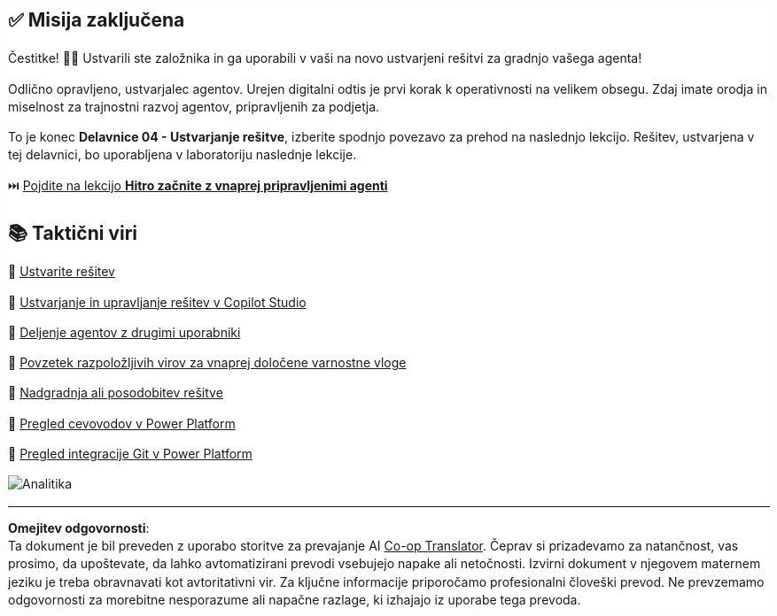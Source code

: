 ## ✅ Misija zaključena

Čestitke! 👏🏻 Ustvarili ste založnika in ga uporabili v vaši na novo ustvarjeni rešitvi za gradnjo vašega agenta!

Odlično opravljeno, ustvarjalec agentov. Urejen digitalni odtis je prvi korak k operativnosti na velikem obsegu. Zdaj imate orodja in miselnost za trajnostni razvoj agentov, pripravljenih za podjetja.

To je konec **Delavnice 04 - Ustvarjanje rešitve**, izberite spodnjo povezavo za prehod na naslednjo lekcijo. Rešitev, ustvarjena v tej delavnici, bo uporabljena v laboratoriju naslednje lekcije.

⏭️ [Pojdite na lekcijo **Hitro začnite z vnaprej pripravljenimi agenti**](../05-using-prebuilt-agents/README.md)

## 📚 Taktični viri

🔗 [Ustvarite rešitev](https://learn.microsoft.com/power-apps/maker/data-platform/create-solution/?WT.mc_id=power-172615-ebenitez)

🔗 [Ustvarjanje in upravljanje rešitev v Copilot Studio](https://learn.microsoft.com/microsoft-copilot-studio/authoring-solutions-overview/?WT.mc_id=power-172615-ebenitez)

🔗 [Deljenje agentov z drugimi uporabniki](https://learn.microsoft.com/microsoft-copilot-studio/admin-share-bots/?WT.mc_id=power-172615-ebenitez)

🔗 [Povzetek razpoložljivih virov za vnaprej določene varnostne vloge](https://learn.microsoft.com/power-platform/admin/database-security#summary-of-resources-available-to-predefined-security-roles/?WT.mc_id=power-172615-ebenitez)

🔗 [Nadgradnja ali posodobitev rešitve](https://learn.microsoft.com/power-apps/maker/data-platform/update-solutions/?WT.mc_id=power-172615-ebenitez)

🔗 [Pregled cevovodov v Power Platform](https://learn.microsoft.com/power-platform/alm/pipelines/?WT.mc_id=power-172615-ebenitez)

🔗 [Pregled integracije Git v Power Platform](https://learn.microsoft.com/power-platform/alm/git-integration/overview/?WT.mc_id=power-172615-ebenitez)

<img src="https://m365-visitor-stats.azurewebsites.net/agent-academy/recruit/04-creating-a-solution" alt="Analitika" />

---

**Omejitev odgovornosti**:  
Ta dokument je bil preveden z uporabo storitve za prevajanje AI [Co-op Translator](https://github.com/Azure/co-op-translator). Čeprav si prizadevamo za natančnost, vas prosimo, da upoštevate, da lahko avtomatizirani prevodi vsebujejo napake ali netočnosti. Izvirni dokument v njegovem maternem jeziku je treba obravnavati kot avtoritativni vir. Za ključne informacije priporočamo profesionalni človeški prevod. Ne prevzemamo odgovornosti za morebitne nesporazume ali napačne razlage, ki izhajajo iz uporabe tega prevoda.
